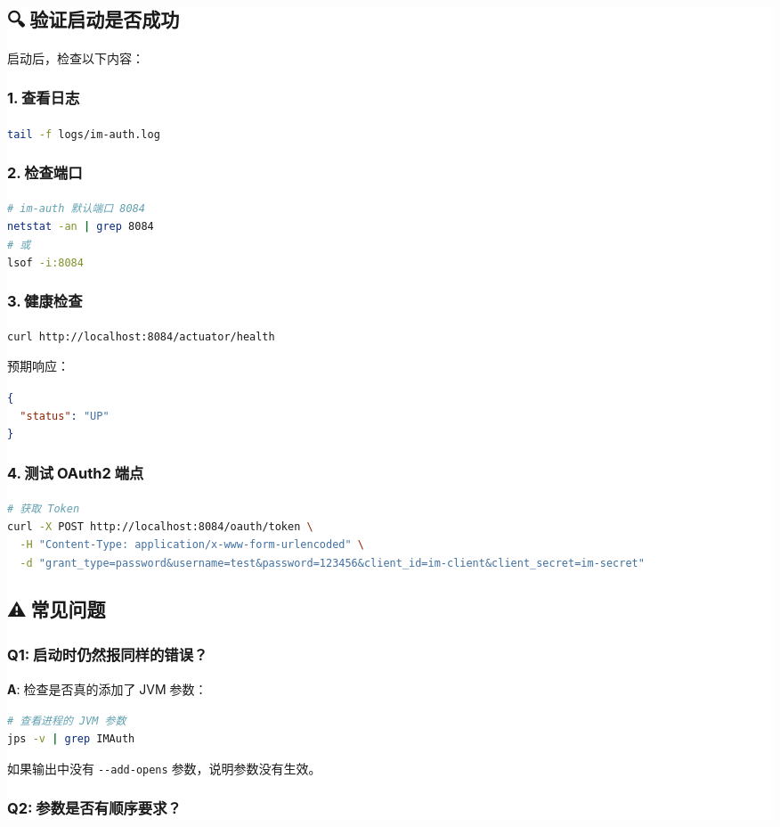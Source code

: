 ## 🔍 验证启动是否成功

启动后，检查以下内容：

### 1. 查看日志
```bash
tail -f logs/im-auth.log
```

### 2. 检查端口
```bash
# im-auth 默认端口 8084
netstat -an | grep 8084
# 或
lsof -i:8084
```

### 3. 健康检查
```bash
curl http://localhost:8084/actuator/health
```

预期响应：
```json
{
  "status": "UP"
}
```

### 4. 测试 OAuth2 端点
```bash
# 获取 Token
curl -X POST http://localhost:8084/oauth/token \
  -H "Content-Type: application/x-www-form-urlencoded" \
  -d "grant_type=password&username=test&password=123456&client_id=im-client&client_secret=im-secret"
```

## ⚠️ 常见问题

### Q1: 启动时仍然报同样的错误？

**A**: 检查是否真的添加了 JVM 参数：
```bash
# 查看进程的 JVM 参数
jps -v | grep IMAuth
```

如果输出中没有 `--add-opens` 参数，说明参数没有生效。

### Q2: 参数是否有顺序要求？
